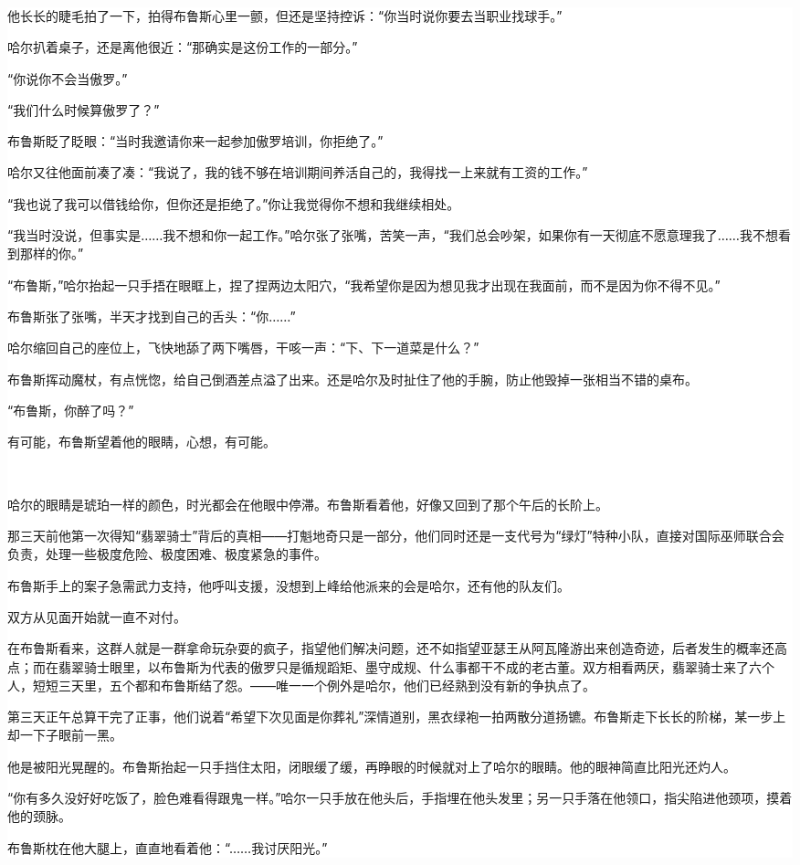 他长长的睫毛拍了一下，拍得布鲁斯心里一颤，但还是坚持控诉：“你当时说你要去当职业找球手。”

哈尔扒着桌子，还是离他很近：“那确实是这份工作的一部分。”

“你说你不会当傲罗。”

“我们什么时候算傲罗了？”

布鲁斯眨了眨眼：“当时我邀请你来一起参加傲罗培训，你拒绝了。”

哈尔又往他面前凑了凑：“我说了，我的钱不够在培训期间养活自己的，我得找一上来就有工资的工作。”

“我也说了我可以借钱给你，但你还是拒绝了。”你让我觉得你不想和我继续相处。

“我当时没说，但事实是……我不想和你一起工作。”哈尔张了张嘴，苦笑一声，“我们总会吵架，如果你有一天彻底不愿意理我了……我不想看到那样的你。”

“布鲁斯，”哈尔抬起一只手捂在眼眶上，捏了捏两边太阳穴，“我希望你是因为想见我才出现在我面前，而不是因为你不得不见。”

布鲁斯张了张嘴，半天才找到自己的舌头：“你……”

哈尔缩回自己的座位上，飞快地舔了两下嘴唇，干咳一声：“下、下一道菜是什么？”

布鲁斯挥动魔杖，有点恍惚，给自己倒酒差点溢了出来。还是哈尔及时扯住了他的手腕，防止他毁掉一张相当不错的桌布。

“布鲁斯，你醉了吗？”

有可能，布鲁斯望着他的眼睛，心想，有可能。

<br>

哈尔的眼睛是琥珀一样的颜色，时光都会在他眼中停滞。布鲁斯看着他，好像又回到了那个午后的长阶上。

那三天前他第一次得知“翡翠骑士”背后的真相——打魁地奇只是一部分，他们同时还是一支代号为“绿灯”特种小队，直接对国际巫师联合会负责，处理一些极度危险、极度困难、极度紧急的事件。

布鲁斯手上的案子急需武力支持，他呼叫支援，没想到上峰给他派来的会是哈尔，还有他的队友们。

双方从见面开始就一直不对付。

在布鲁斯看来，这群人就是一群拿命玩杂耍的疯子，指望他们解决问题，还不如指望亚瑟王从阿瓦隆游出来创造奇迹，后者发生的概率还高点；而在翡翠骑士眼里，以布鲁斯为代表的傲罗只是循规蹈矩、墨守成规、什么事都干不成的老古董。双方相看两厌，翡翠骑士来了六个人，短短三天里，五个都和布鲁斯结了怨。——唯一一个例外是哈尔，他们已经熟到没有新的争执点了。

第三天正午总算干完了正事，他们说着“希望下次见面是你葬礼”深情道别，黑衣绿袍一拍两散分道扬镳。布鲁斯走下长长的阶梯，某一步上却一下子眼前一黑。

他是被阳光晃醒的。布鲁斯抬起一只手挡住太阳，闭眼缓了缓，再睁眼的时候就对上了哈尔的眼睛。他的眼神简直比阳光还灼人。

“你有多久没好好吃饭了，脸色难看得跟鬼一样。”哈尔一只手放在他头后，手指埋在他头发里；另一只手落在他领口，指尖陷进他颈项，摸着他的颈脉。

布鲁斯枕在他大腿上，直直地看着他：“……我讨厌阳光。”

